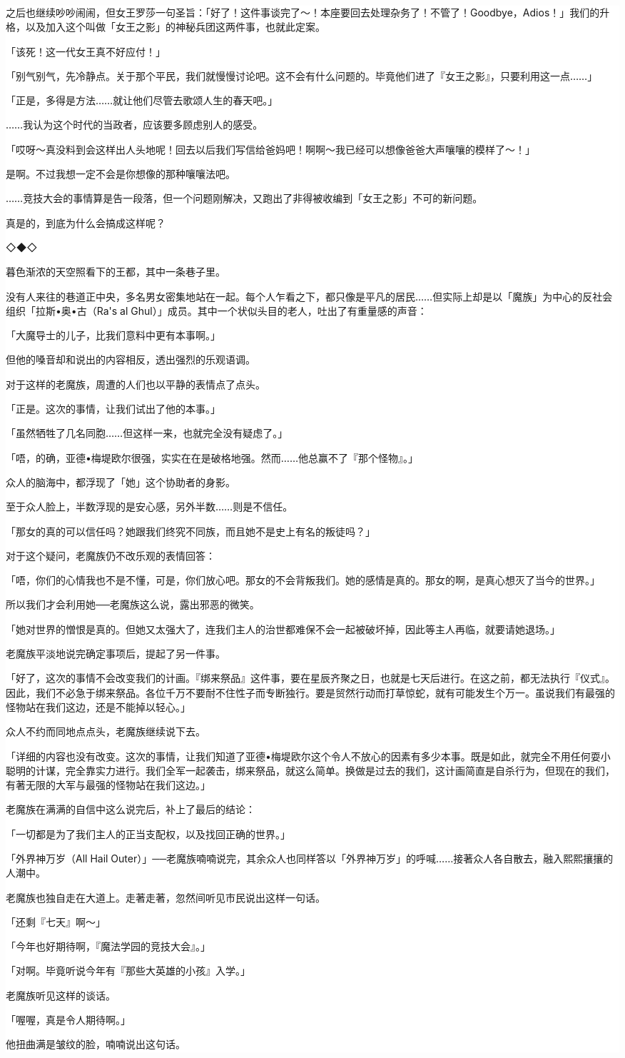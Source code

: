 之后也继续吵吵闹闹，但女王罗莎一句圣旨：「好了！这件事谈完了～！本座要回去处理杂务了！不管了！Goodbye，Adios！」我们的升格，以及加入这个叫做「女王之影」的神秘兵团这两件事，也就此定案。

「该死！这一代女王真不好应付！」

「别气别气，先冷静点。关于那个平民，我们就慢慢讨论吧。这不会有什么问题的。毕竟他们进了『女王之影』，只要利用这一点……」

「正是，多得是方法……就让他们尽管去歌颂人生的春天吧。」

……我认为这个时代的当政者，应该要多顾虑别人的感受。

「哎呀～真没料到会这样出人头地呢！回去以后我们写信给爸妈吧！啊啊～我已经可以想像爸爸大声嚷嚷的模样了～！」

是啊。不过我想一定不会是你想像的那种嚷嚷法吧。

……竞技大会的事情算是告一段落，但一个问题刚解决，又跑出了非得被收编到「女王之影」不可的新问题。

真是的，到底为什么会搞成这样呢？

◇◆◇

暮色渐浓的天空照看下的王都，其中一条巷子里。

没有人来往的巷道正中央，多名男女密集地站在一起。每个人乍看之下，都只像是平凡的居民……但实际上却是以「魔族」为中心的反社会组织「拉斯•奥•古（Ra's al Ghul）」成员。其中一个状似头目的老人，吐出了有重量感的声音：

「大魔导士的儿子，比我们意料中更有本事啊。」

但他的嗓音却和说出的内容相反，透出强烈的乐观语调。

对于这样的老魔族，周遭的人们也以平静的表情点了点头。

「正是。这次的事情，让我们试出了他的本事。」

「虽然牺牲了几名同胞……但这样一来，也就完全没有疑虑了。」

「唔，的确，亚德•梅堤欧尔很强，实实在在是破格地强。然而……他总赢不了『那个怪物』。」

众人的脑海中，都浮现了「她」这个协助者的身影。

至于众人脸上，半数浮现的是安心感，另外半数……则是不信任。

「那女的真的可以信任吗？她跟我们终究不同族，而且她不是史上有名的叛徒吗？」

对于这个疑问，老魔族仍不改乐观的表情回答：

「唔，你们的心情我也不是不懂，可是，你们放心吧。那女的不会背叛我们。她的感情是真的。那女的啊，是真心想灭了当今的世界。」

所以我们才会利用她──老魔族这么说，露出邪恶的微笑。

「她对世界的憎恨是真的。但她又太强大了，连我们主人的治世都难保不会一起被破坏掉，因此等主人再临，就要请她退场。」

老魔族平淡地说完确定事项后，提起了另一件事。

「好了，这次的事情不会改变我们的计画。『绑来祭品』这件事，要在星辰齐聚之日，也就是七天后进行。在这之前，都无法执行『仪式』。因此，我们不必急于绑来祭品。各位千万不要耐不住性子而专断独行。要是贸然行动而打草惊蛇，就有可能发生个万一。虽说我们有最强的怪物站在我们这边，还是不能掉以轻心。」

众人不约而同地点点头，老魔族继续说下去。

「详细的内容也没有改变。这次的事情，让我们知道了亚德•梅堤欧尔这个令人不放心的因素有多少本事。既是如此，就完全不用任何耍小聪明的计谋，完全靠实力进行。我们全军一起袭击，绑来祭品，就这么简单。换做是过去的我们，这计画简直是自杀行为，但现在的我们，有著无限的大军与最强的怪物站在我们这边。」

老魔族在满满的自信中这么说完后，补上了最后的结论：

「一切都是为了我们主人的正当支配权，以及找回正确的世界。」

「外界神万岁（All Hail Outer）」──老魔族喃喃说完，其余众人也同样答以「外界神万岁」的呼喊……接著众人各自散去，融入熙熙攘攘的人潮中。

老魔族也独自走在大道上。走著走著，忽然间听见市民说出这样一句话。

「还剩『七天』啊～」

「今年也好期待啊，『魔法学园的竞技大会』。」

「对啊。毕竟听说今年有『那些大英雄的小孩』入学。」

老魔族听见这样的谈话。

「喔喔，真是令人期待啊。」

他扭曲满是皱纹的脸，喃喃说出这句话。

